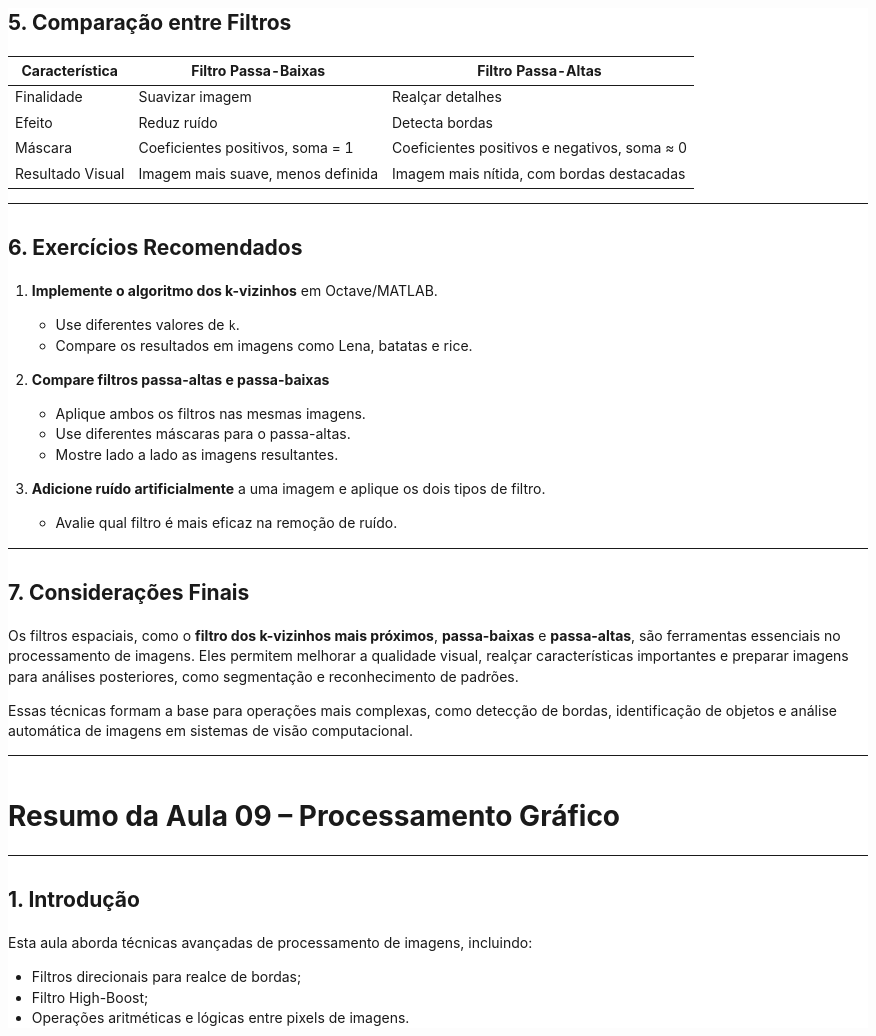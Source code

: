 
## **5. Comparação entre Filtros**

| Característica | Filtro Passa-Baixas | Filtro Passa-Altas |
|----------------|----------------------|---------------------|
| Finalidade     | Suavizar imagem      | Realçar detalhes    |
| Efeito         | Reduz ruído          | Detecta bordas      |
| Máscara        | Coeficientes positivos, soma = 1 | Coeficientes positivos e negativos, soma ≈ 0 |
| Resultado Visual | Imagem mais suave, menos definida | Imagem mais nítida, com bordas destacadas |

---

## **6. Exercícios Recomendados**

1. **Implemente o algoritmo dos k-vizinhos** em Octave/MATLAB.
   - Use diferentes valores de `k`.
   - Compare os resultados em imagens como Lena, batatas e rice.

2. **Compare filtros passa-altas e passa-baixas**
   - Aplique ambos os filtros nas mesmas imagens.
   - Use diferentes máscaras para o passa-altas.
   - Mostre lado a lado as imagens resultantes.

3. **Adicione ruído artificialmente** a uma imagem e aplique os dois tipos de filtro.
   - Avalie qual filtro é mais eficaz na remoção de ruído.

---

## **7. Considerações Finais**

Os filtros espaciais, como o **filtro dos k-vizinhos mais próximos**, **passa-baixas** e **passa-altas**, são ferramentas essenciais no processamento de imagens. Eles permitem melhorar a qualidade visual, realçar características importantes e preparar imagens para análises posteriores, como segmentação e reconhecimento de padrões.

Essas técnicas formam a base para operações mais complexas, como detecção de bordas, identificação de objetos e análise automática de imagens em sistemas de visão computacional.

---

# Resumo da Aula 09 – Processamento Gráfico  

---

## 1. Introdução

Esta aula aborda técnicas avançadas de processamento de imagens, incluindo:

- Filtros direcionais para realce de bordas;
- Filtro High-Boost;
- Operações aritméticas e lógicas entre pixels de imagens.
